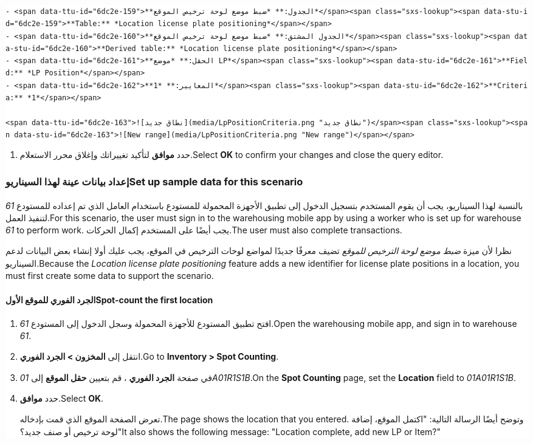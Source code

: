     - <span data-ttu-id="6dc2e-159">**الجدول:** *ضبط موضع لوحة ترخيص الموقع*</span><span class="sxs-lookup"><span data-stu-id="6dc2e-159">**Table:** *Location license plate positioning*</span></span>
    - <span data-ttu-id="6dc2e-160">**الجدول المشتق:** *ضبط موضع لوحة ترخيص الموقع*</span><span class="sxs-lookup"><span data-stu-id="6dc2e-160">**Derived table:** *Location license plate positioning*</span></span>
    - <span data-ttu-id="6dc2e-161">**الحقل:** *موضع LP*</span><span class="sxs-lookup"><span data-stu-id="6dc2e-161">**Field:** *LP Position*</span></span>
    - <span data-ttu-id="6dc2e-162">**المعايير:** *1*</span><span class="sxs-lookup"><span data-stu-id="6dc2e-162">**Criteria:** *1*</span></span>

    <span data-ttu-id="6dc2e-163">![نطاق جديد](media/LpPositionCriteria.png "نطاق جديد")</span><span class="sxs-lookup"><span data-stu-id="6dc2e-163">![New range](media/LpPositionCriteria.png "New range")</span></span>

1. <span data-ttu-id="6dc2e-164">حدد **موافق** لتأكيد تغييراتك وإغلاق محرر الاستعلام.</span><span class="sxs-lookup"><span data-stu-id="6dc2e-164">Select **OK** to confirm your changes and close the query editor.</span></span>

### <a name="set-up-sample-data-for-this-scenario"></a><span data-ttu-id="6dc2e-165">إعداد بيانات عينة لهذا السيناريو</span><span class="sxs-lookup"><span data-stu-id="6dc2e-165">Set up sample data for this scenario</span></span>

<span data-ttu-id="6dc2e-166">بالنسبة لهذا السيناريو، يجب أن يقوم المستخدم بتسجيل الدخول إلى تطبيق الأجهزة المحمولة للمستودع باستخدام العامل الذي تم إعداده للمستودع *61* لتنفيذ العمل.</span><span class="sxs-lookup"><span data-stu-id="6dc2e-166">For this scenario, the user must sign in to the warehousing mobile app by using a worker who is set up for warehouse *61* to perform work.</span></span> <span data-ttu-id="6dc2e-167">يجب أيضًا على المستخدم إكمال الحركات.</span><span class="sxs-lookup"><span data-stu-id="6dc2e-167">The user must also complete transactions.</span></span>

<span data-ttu-id="6dc2e-168">نظرا لأن ميزة *ضبط موضع لوحة الترخيص للموقع* تضيف معرفًا جديدًا لمواضع لوحات الترخيص في الموقع، يجب عليك أولا إنشاء بعض البيانات لدعم السيناريو.</span><span class="sxs-lookup"><span data-stu-id="6dc2e-168">Because the *Location license plate positioning* feature adds a new identifier for license plate positions in a location, you must first create some data to support the scenario.</span></span>

#### <a name="spot-count-the-first-location"></a><span data-ttu-id="6dc2e-169">الجرد الفوري للموقع الأول</span><span class="sxs-lookup"><span data-stu-id="6dc2e-169">Spot-count the first location</span></span>

1. <span data-ttu-id="6dc2e-170">افتح تطبيق المستودع للأجهزة المحمولة وسجل الدخول إلى المستودع *61*.</span><span class="sxs-lookup"><span data-stu-id="6dc2e-170">Open the warehousing mobile app, and sign in to warehouse *61*.</span></span>
1. <span data-ttu-id="6dc2e-171">انتقل إلى **المخزون \> الجرد الفوري**.</span><span class="sxs-lookup"><span data-stu-id="6dc2e-171">Go to **Inventory \> Spot Counting**.</span></span>
1. <span data-ttu-id="6dc2e-172">في صفحة **الجرد الفوري** ، قم بتعيين **حقل الموقع** إلى *01A01R1S1B*.</span><span class="sxs-lookup"><span data-stu-id="6dc2e-172">On the **Spot Counting** page, set the **Location** field to *01A01R1S1B*.</span></span>
1. <span data-ttu-id="6dc2e-173">حدد **موافق**.</span><span class="sxs-lookup"><span data-stu-id="6dc2e-173">Select **OK**.</span></span>

    <span data-ttu-id="6dc2e-174">تعرض الصفحة الموقع الذي قمت بإدخاله.</span><span class="sxs-lookup"><span data-stu-id="6dc2e-174">The page shows the location that you entered.</span></span> <span data-ttu-id="6dc2e-175">وتوضح أيضًا الرسالة التالية: "اكتمل الموقع، إضافة لوحة ترخيص أو صنف جديد؟"</span><span class="sxs-lookup"><span data-stu-id="6dc2e-175">It also shows the following message: "Location complete, add new LP or Item?"</span></span>

